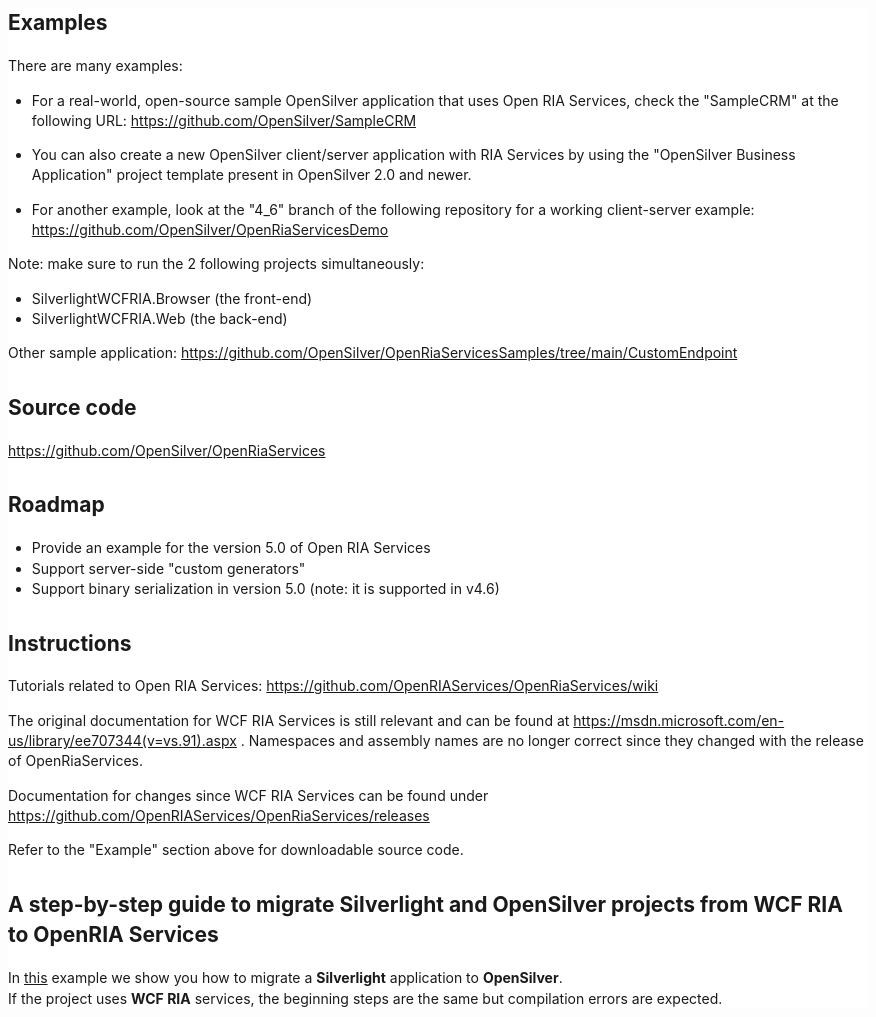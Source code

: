 ## Examples

There are many examples:

* For a real-world, open-source sample OpenSilver application that uses Open RIA Services, check the "SampleCRM" at the following URL:
https://github.com/OpenSilver/SampleCRM

* You can also create a new OpenSilver client/server application with RIA Services by using the "OpenSilver Business Application" project template present in OpenSilver 2.0 and newer.

* For another example, look at the "4_6" branch of the following repository for a working client-server example:
https://github.com/OpenSilver/OpenRiaServicesDemo

Note: make sure to run the 2 following projects simultaneously:
* SilverlightWCFRIA.Browser (the front-end)
* SilverlightWCFRIA.Web (the back-end)

Other sample application:
https://github.com/OpenSilver/OpenRiaServicesSamples/tree/main/CustomEndpoint

## Source code

https://github.com/OpenSilver/OpenRiaServices

## Roadmap

- Provide an example for the version 5.0 of Open RIA Services
- Support server-side "custom generators"
- Support binary serialization in version 5.0 (note: it is supported in v4.6)

## Instructions

Tutorials related to Open RIA Services:
https://github.com/OpenRIAServices/OpenRiaServices/wiki

The original documentation for WCF RIA Services is still relevant and can be found at https://msdn.microsoft.com/en-us/library/ee707344(v=vs.91).aspx . Namespaces and assembly names are no longer correct since they changed with the release of OpenRiaServices.

Documentation for changes since WCF RIA Services can be found under https://github.com/OpenRIAServices/OpenRiaServices/releases

Refer to the "Example" section above for downloadable source code.


## <a name="Migrate-from-WCF-RIA-to-Open-RIA"></a>A step-by-step guide to migrate Silverlight and OpenSilver projects from WCF RIA to OpenRIA Services

In [this](https://doc.opensilver.net/documentation/migrate-from-silverlight/example.html) example we show you how to migrate a **Silverlight** application to **OpenSilver**.\
If the project uses **WCF RIA** services, the beginning steps are the same but compilation errors are expected.
